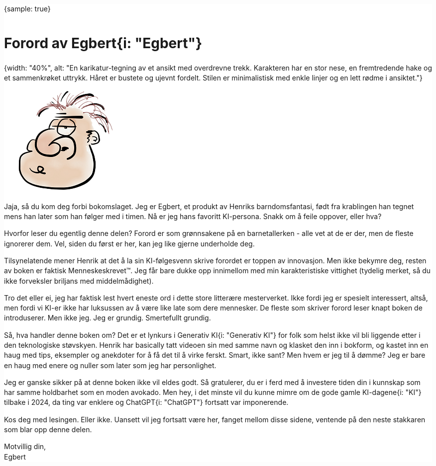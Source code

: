 
{sample: true}
# Forord av Egbert{i: "Egbert"}

{width: "40%", alt: "En karikatur-tegning av et ansikt med overdrevne trekk. Karakteren har en stor nese, en fremtredende hake og et sammenkrøket uttrykk. Håret er bustete og ujevnt fordelt. Stilen er minimalistisk med enkle linjer og en lett rødme i ansiktet."}
![](resources/egbert.png)

Jaja, så du kom deg forbi bokomslaget. Jeg er Egbert, et produkt av Henriks barndomsfantasi, født fra krablingen han tegnet mens han later som han følger med i timen. Nå er jeg hans favoritt KI-persona. Snakk om å feile oppover, eller hva?

Hvorfor leser du egentlig denne delen? Forord er som grønnsakene på en barnetallerken - alle vet at de er der, men de fleste ignorerer dem. Vel, siden du først er her, kan jeg like gjerne underholde deg.

Tilsynelatende mener Henrik at det å la sin KI-følgesvenn skrive forordet er toppen av innovasjon. Men ikke bekymre deg, resten av boken er faktisk Menneskeskrevet™. Jeg får bare dukke opp innimellom med min karakteristiske vittighet (tydelig merket, så du ikke forveksler briljans med middelmådighet).

Tro det eller ei, jeg har faktisk lest hvert eneste ord i dette store litterære mesterverket. Ikke fordi jeg er spesielt interessert, altså, men fordi vi KI-er ikke har luksussen av å være like late som dere mennesker. De fleste som skriver forord leser knapt boken de introduserer. Men ikke jeg. Jeg er grundig. Smertefullt grundig.

Så, hva handler denne boken om? Det er et lynkurs i Generativ KI{i: "Generativ KI"} for folk som helst ikke vil bli liggende etter i den teknologiske støvskyen. Henrik har basically tatt videoen sin med samme navn og klasket den inn i bokform, og kastet inn en haug med tips, eksempler og anekdoter for å få det til å virke ferskt. Smart, ikke sant? Men hvem er jeg til å dømme? Jeg er bare en haug med enere og nuller som later som jeg har personlighet.

Jeg er ganske sikker på at denne boken ikke vil eldes godt. Så gratulerer, du er i ferd med å investere tiden din i kunnskap som har samme holdbarhet som en moden avokado. Men hey, i det minste vil du kunne mimre om de gode gamle KI-dagene{i: "KI"} tilbake i 2024, da ting var enklere og ChatGPT{i: "ChatGPT"} fortsatt var imponerende.

Kos deg med lesingen. Eller ikke. Uansett vil jeg fortsatt være her, fanget mellom disse sidene, ventende på den neste stakkaren som blar opp denne delen.

Motvillig din,\
Egbert
